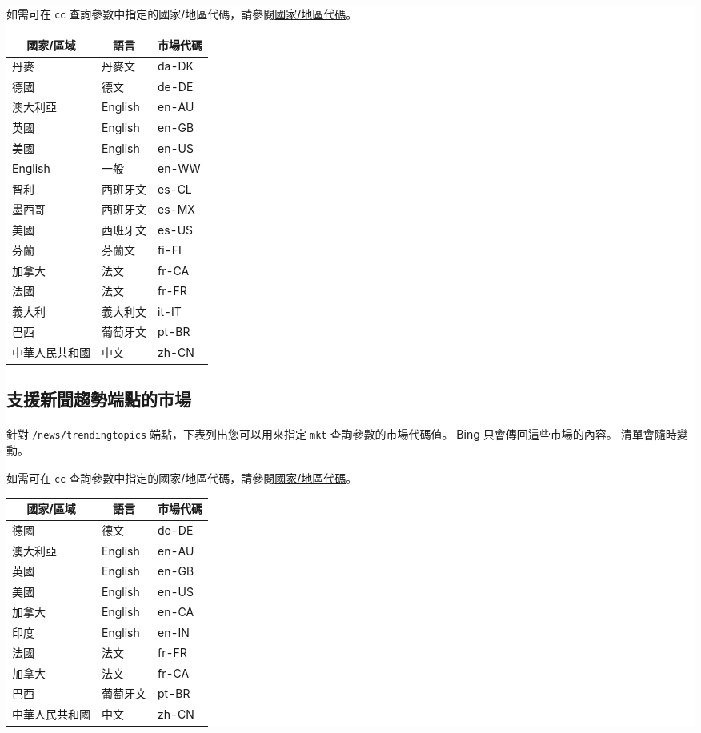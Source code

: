如需可在 `cc` 查詢參數中指定的國家/地區代碼，請參閱[國家/地區代碼](#countrycodes)。  

|國家/區域|語言|市場代碼|  
|---------------------|--------------|-----------------|
|丹麥|丹麥文|da-DK|
|德國|德文|de-DE|
|澳大利亞|English|en-AU|
|英國|English|en-GB|
|美國|English|en-US|
|English|一般|en-WW|
|智利|西班牙文|es-CL|
|墨西哥|西班牙文|es-MX|
|美國|西班牙文|es-US|
|芬蘭|芬蘭文|fi-FI|  
|加拿大|法文|fr-CA|
|法國|法文|fr-FR|  
|義大利|義大利文|it-IT|
|巴西|葡萄牙文|pt-BR|
|中華人民共和國|中文|zh-CN|

## <a name="supported-markets-for-news-trending-endpoint"></a>支援新聞趨勢端點的市場
針對 `/news/trendingtopics` 端點，下表列出您可以用來指定 `mkt` 查詢參數的市場代碼值。 Bing 只會傳回這些市場的內容。 清單會隨時變動。  

如需可在 `cc` 查詢參數中指定的國家/地區代碼，請參閱[國家/地區代碼](#countrycodes)。  

|國家/區域|語言|市場代碼|  
|---------------------|--------------|-----------------|
|德國|德文|de-DE|
|澳大利亞|English|en-AU|
|英國|English|en-GB|
|美國|English|en-US|
|加拿大|English|en-CA|
|印度|English|en-IN|
|法國|法文|fr-FR|
|加拿大|法文|fr-CA|
|巴西|葡萄牙文|pt-BR|
|中華人民共和國|中文|zh-CN|
